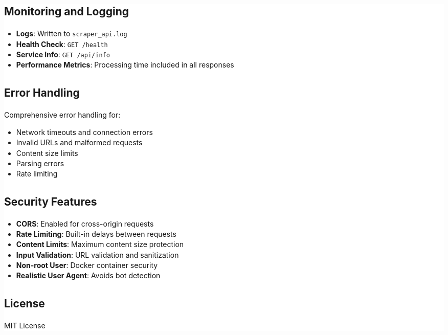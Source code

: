 ## Monitoring and Logging

- **Logs**: Written to `scraper_api.log`
- **Health Check**: `GET /health`
- **Service Info**: `GET /api/info`
- **Performance Metrics**: Processing time included in all responses

## Error Handling

Comprehensive error handling for:
- Network timeouts and connection errors
- Invalid URLs and malformed requests
- Content size limits
- Parsing errors
- Rate limiting

## Security Features

- **CORS**: Enabled for cross-origin requests
- **Rate Limiting**: Built-in delays between requests
- **Content Limits**: Maximum content size protection
- **Input Validation**: URL validation and sanitization
- **Non-root User**: Docker container security
- **Realistic User Agent**: Avoids bot detection

## License

MIT License
